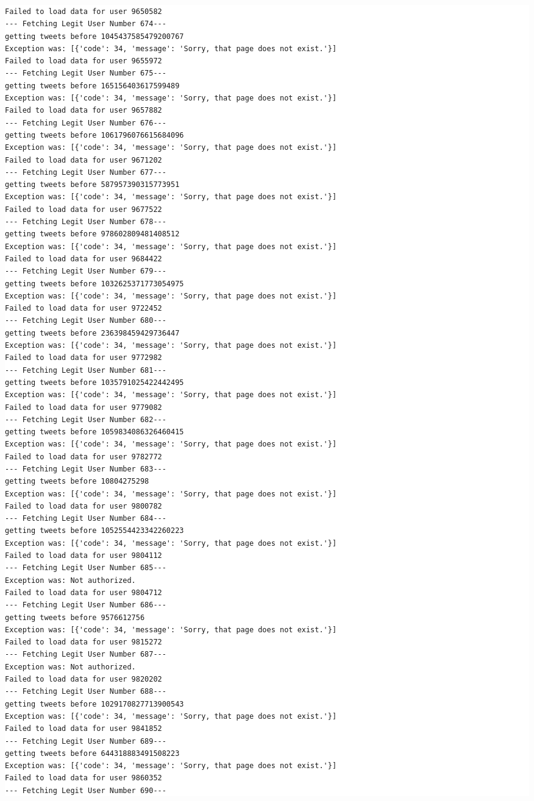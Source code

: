     Failed to load data for user 9650582
    --- Fetching Legit User Number 674---
    getting tweets before 1045437585479200767
    Exception was: [{'code': 34, 'message': 'Sorry, that page does not exist.'}]
    Failed to load data for user 9655972
    --- Fetching Legit User Number 675---
    getting tweets before 165156403617599489
    Exception was: [{'code': 34, 'message': 'Sorry, that page does not exist.'}]
    Failed to load data for user 9657882
    --- Fetching Legit User Number 676---
    getting tweets before 1061796076615684096
    Exception was: [{'code': 34, 'message': 'Sorry, that page does not exist.'}]
    Failed to load data for user 9671202
    --- Fetching Legit User Number 677---
    getting tweets before 587957390315773951
    Exception was: [{'code': 34, 'message': 'Sorry, that page does not exist.'}]
    Failed to load data for user 9677522
    --- Fetching Legit User Number 678---
    getting tweets before 978602809481408512
    Exception was: [{'code': 34, 'message': 'Sorry, that page does not exist.'}]
    Failed to load data for user 9684422
    --- Fetching Legit User Number 679---
    getting tweets before 1032625371773054975
    Exception was: [{'code': 34, 'message': 'Sorry, that page does not exist.'}]
    Failed to load data for user 9722452
    --- Fetching Legit User Number 680---
    getting tweets before 236398459429736447
    Exception was: [{'code': 34, 'message': 'Sorry, that page does not exist.'}]
    Failed to load data for user 9772982
    --- Fetching Legit User Number 681---
    getting tweets before 1035791025422442495
    Exception was: [{'code': 34, 'message': 'Sorry, that page does not exist.'}]
    Failed to load data for user 9779082
    --- Fetching Legit User Number 682---
    getting tweets before 1059834086326460415
    Exception was: [{'code': 34, 'message': 'Sorry, that page does not exist.'}]
    Failed to load data for user 9782772
    --- Fetching Legit User Number 683---
    getting tweets before 10804275298
    Exception was: [{'code': 34, 'message': 'Sorry, that page does not exist.'}]
    Failed to load data for user 9800782
    --- Fetching Legit User Number 684---
    getting tweets before 1052554423342260223
    Exception was: [{'code': 34, 'message': 'Sorry, that page does not exist.'}]
    Failed to load data for user 9804112
    --- Fetching Legit User Number 685---
    Exception was: Not authorized.
    Failed to load data for user 9804712
    --- Fetching Legit User Number 686---
    getting tweets before 9576612756
    Exception was: [{'code': 34, 'message': 'Sorry, that page does not exist.'}]
    Failed to load data for user 9815272
    --- Fetching Legit User Number 687---
    Exception was: Not authorized.
    Failed to load data for user 9820202
    --- Fetching Legit User Number 688---
    getting tweets before 1029170827713900543
    Exception was: [{'code': 34, 'message': 'Sorry, that page does not exist.'}]
    Failed to load data for user 9841852
    --- Fetching Legit User Number 689---
    getting tweets before 644318883491508223
    Exception was: [{'code': 34, 'message': 'Sorry, that page does not exist.'}]
    Failed to load data for user 9860352
    --- Fetching Legit User Number 690---